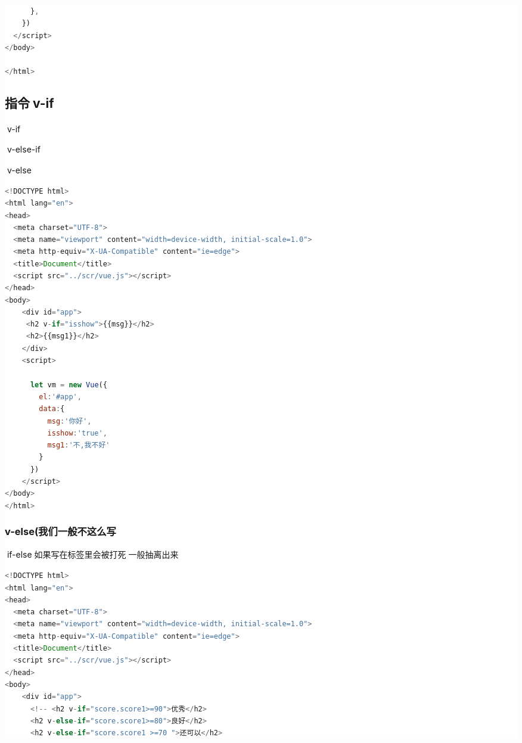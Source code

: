 ```js
      },
    })
  </script>
</body>

</html>
```

## 指令 v-if

​	v-if

​	v-else-if

​	v-else

```js
<!DOCTYPE html>
<html lang="en">
<head>
  <meta charset="UTF-8">
  <meta name="viewport" content="width=device-width, initial-scale=1.0">
  <meta http-equiv="X-UA-Compatible" content="ie=edge">
  <title>Document</title>
  <script src="../scr/vue.js"></script>
</head>
<body>
    <div id="app">
     <h2 v-if="isshow">{{msg}}</h2>
     <h2>{{msg1}}</h2>
    </div>
    <script>
  
      let vm = new Vue({
        el:'#app',
        data:{
          msg:'你好',
          isshow:'true',
          msg1:'不,我不好'
        }
      })
    </script>
</body>
</html>
```

### v-else(我们一般不这么写	

​		if-else  如果写在标签里会被打死 一般抽离出来

```js
<!DOCTYPE html>
<html lang="en">
<head>
  <meta charset="UTF-8">
  <meta name="viewport" content="width=device-width, initial-scale=1.0">
  <meta http-equiv="X-UA-Compatible" content="ie=edge">
  <title>Document</title>
  <script src="../scr/vue.js"></script>
</head>
<body>
    <div id="app">
      <!-- <h2 v-if="score.score1>=90">优秀</h2>
      <h2 v-else-if="score.score1>=80">良好</h2>
      <h2 v-else-if="score.score1 >=70 ">还可以</h2>
```
